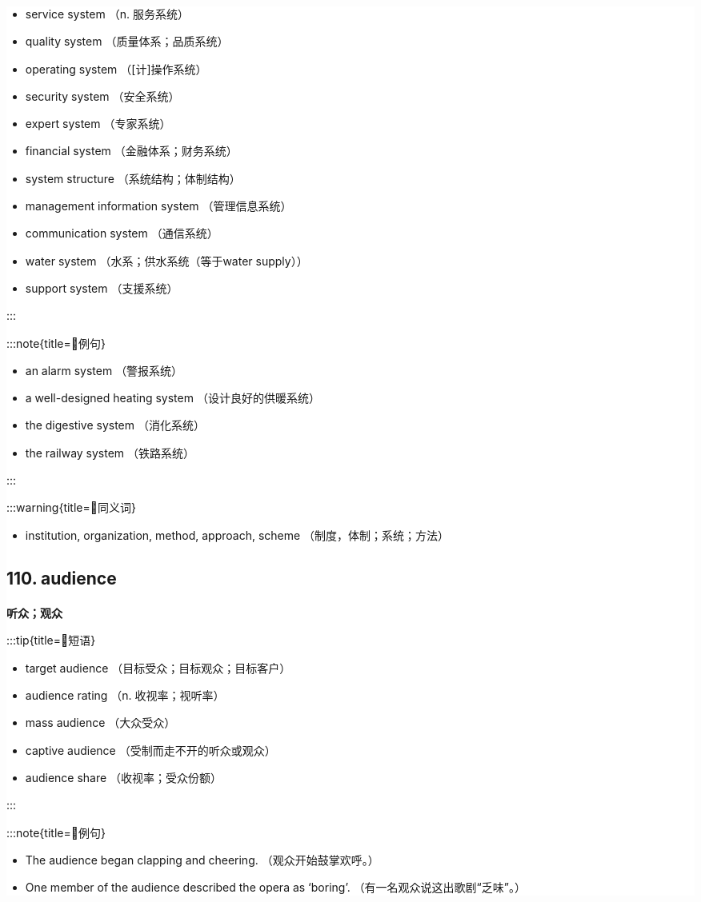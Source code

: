- service system （n. 服务系统）

- quality system （质量体系；品质系统）

- operating system （[计]操作系统）

- security system （安全系统）

- expert system （专家系统）

- financial system （金融体系；财务系统）

- system structure （系统结构；体制结构）

- management information system （管理信息系统）

- communication system （通信系统）

- water system （水系；供水系统（等于water supply））

- support system （支援系统）

:::

:::note{title=🎤例句}

- an alarm system （警报系统）

- a well-designed heating system （设计良好的供暖系统）

- the digestive system （消化系统）

- the railway system （铁路系统）

:::

:::warning{title=🤔同义词}

- institution, organization, method, approach, scheme （制度，体制；系统；方法）


## 110. audience

**听众；观众**

:::tip{title=🤩短语}

- target audience （目标受众；目标观众；目标客户）

- audience rating （n. 收视率；视听率）

- mass audience （大众受众）

- captive audience （受制而走不开的听众或观众）

- audience share （收视率；受众份额）

:::

:::note{title=🎤例句}

- The audience began clapping and cheering. （观众开始鼓掌欢呼。）

- One member of the audience described the opera as ‘boring’. （有一名观众说这出歌剧“乏味”。）
